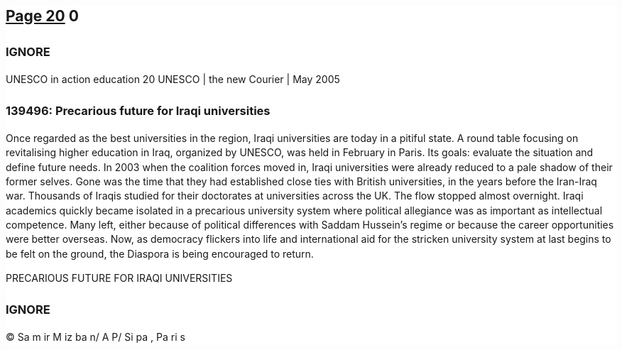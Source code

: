 
## [Page 20](https://demo.humlab.umu.se/courier/139497eng.pdf#page=20) 0

### IGNORE

UNESCO in action education
20
UNESCO | the new Courier | May 2005

### 139496: Precarious future for Iraqi universities

Once regarded as the best universities 
in the region, Iraqi universities are 
today in a pitiful state. A round 
table focusing on revitalising higher 
education in Iraq, organized by 
UNESCO, was held in February in Paris. 
Its goals: evaluate the situation and 
define future needs.
In 2003 when the coalition forces moved in, 
Iraqi universities were already reduced 
to a pale shadow of their former selves. 
Gone was the time that they had established close 
ties with British universities, in the years before 
the Iran-Iraq war. Thousands of Iraqis studied for 
their doctorates at universities across the UK.
The flow stopped almost overnight. Iraqi 
academics quickly became isolated in a precarious 
university system where political allegiance was 
as important as intellectual competence. Many 
left, either because of political differences with 
Saddam Hussein’s regime or because the career 
opportunities were better overseas. Now, as 
democracy flickers into life and international aid 
for the stricken university system at last begins 
to be felt on the ground, the Diaspora is being 
encouraged to return.



PRECARIOUS FUTURE FOR 
IRAQI UNIVERSITIES

### IGNORE

© 
Sa
m
ir
 M
iz
ba
n/
A
P/
Si
pa
, 
Pa
ri
s 
